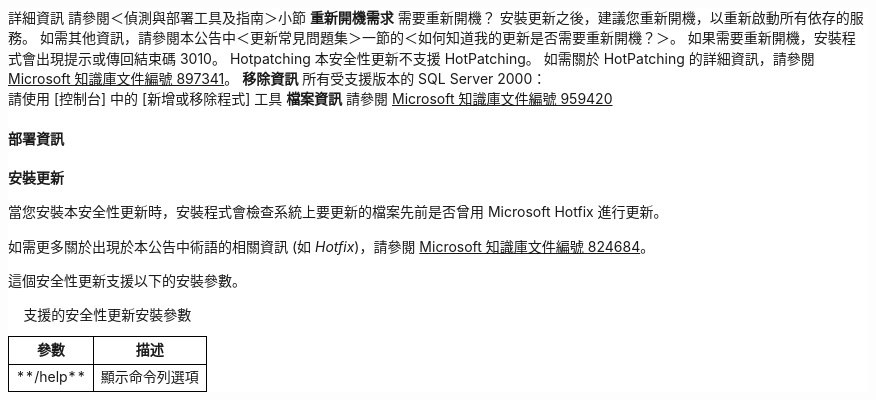 </tr>
<tr class="even">
<td style="border:1px solid black;">詳細資訊</td>
<td style="border:1px solid black;">請參閱＜偵測與部署工具及指南＞小節</td>
</tr>
<tr class="odd">
<td style="border:1px solid black;"><strong>重新開機需求</strong></td>
<td style="border:1px solid black;"></td>
</tr>
<tr class="even">
<td style="border:1px solid black;">需要重新開機？</td>
<td style="border:1px solid black;">安裝更新之後，建議您重新開機，以重新啟動所有依存的服務。 如需其他資訊，請參閱本公告中＜更新常見問題集＞一節的＜如何知道我的更新是否需要重新開機？＞。 如果需要重新開機，安裝程式會出現提示或傳回結束碼 3010。</td>
</tr>
<tr class="odd">
<td style="border:1px solid black;">Hotpatching</td>
<td style="border:1px solid black;">本安全性更新不支援 HotPatching。 如需關於 HotPatching 的詳細資訊，請參閱 <a href="http://support.microsoft.com/kb/897341">Microsoft 知識庫文件編號 897341</a>。</td>
</tr>
<tr class="even">
<td style="border:1px solid black;"><strong>移除資訊</strong></td>
<td style="border:1px solid black;">所有受支援版本的 SQL Server 2000：<br />
請使用 [控制台] 中的 [新增或移除程式] 工具</td>
</tr>
<tr class="odd">
<td style="border:1px solid black;"><strong>檔案資訊</strong></td>
<td style="border:1px solid black;">請參閱 <a href="http://support.microsoft.com/kb/959420">Microsoft 知識庫文件編號 959420</a></td>
</tr>
</tbody>
</table>

<p></p>

  
#### 部署資訊
  
**安裝更新**
  
當您安裝本安全性更新時，安裝程式會檢查系統上要更新的檔案先前是否曾用 Microsoft Hotfix 進行更新。
  
如需更多關於出現於本公告中術語的相關資訊 (如 *Hotfix*)，請參閱 [Microsoft 知識庫文件編號 824684](http://support.microsoft.com/kb/824684)。
  
這個安全性更新支援以下的安裝參數。
  
<p></p>

<table class="dataTable">
<caption>
支援的安全性更新安裝參數  
</caption>
<tr class="thead">
<th style="border:1px solid black;" >
參數  
</th>
<th style="border:1px solid black;" >
描述  
</th>
</tr>
<tr>
<td style="border:1px solid black;">
**/help**
</td>
<td style="border:1px solid black;">
顯示命令列選項
</td>